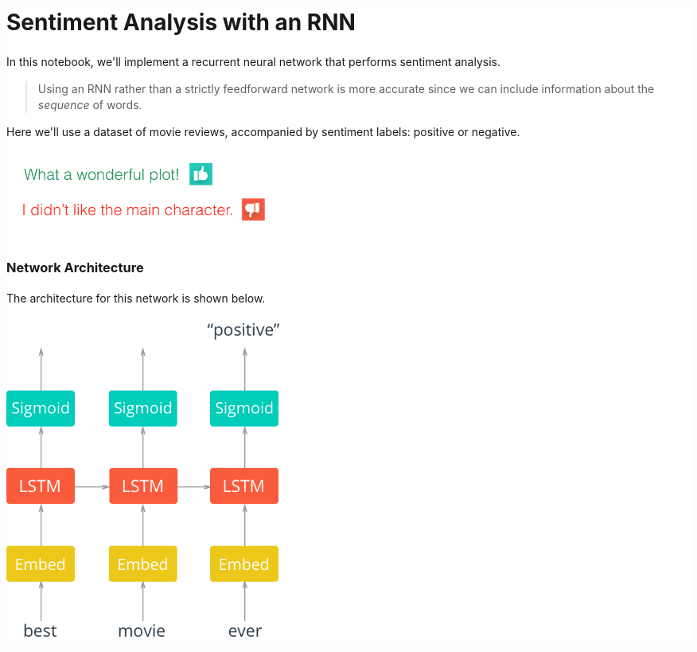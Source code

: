 
# Sentiment Analysis with an RNN

In this notebook, we'll implement a recurrent neural network that performs sentiment analysis.
>Using an RNN rather than a strictly feedforward network is more accurate since we can include information about the *sequence* of words.

Here we'll use a dataset of movie reviews, accompanied by sentiment labels: positive or negative.

<img src="assets/reviews_ex.png" width=40%>

### Network Architecture

The architecture for this network is shown below.

<img src="assets/network_diagram.png" width=40%>
